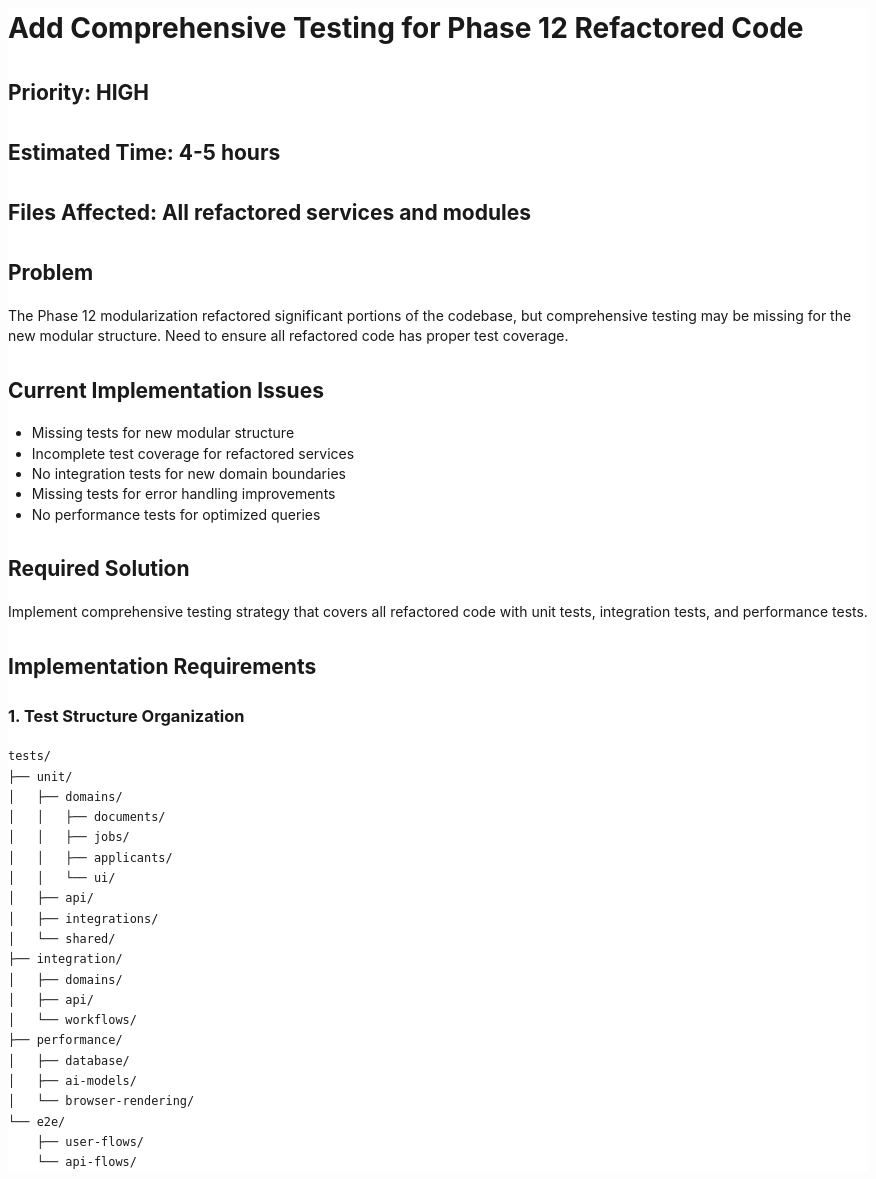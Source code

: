# Add Comprehensive Testing for Phase 12 Refactored Code

## Priority: HIGH

## Estimated Time: 4-5 hours

## Files Affected: All refactored services and modules

## Problem

The Phase 12 modularization refactored significant portions of the codebase, but comprehensive testing may be missing for the new modular structure. Need to ensure all refactored code has proper test coverage.

## Current Implementation Issues

- Missing tests for new modular structure
- Incomplete test coverage for refactored services
- No integration tests for new domain boundaries
- Missing tests for error handling improvements
- No performance tests for optimized queries

## Required Solution

Implement comprehensive testing strategy that covers all refactored code with unit tests, integration tests, and performance tests.

## Implementation Requirements

### 1. Test Structure Organization

```
tests/
├── unit/
│   ├── domains/
│   │   ├── documents/
│   │   ├── jobs/
│   │   ├── applicants/
│   │   └── ui/
│   ├── api/
│   ├── integrations/
│   └── shared/
├── integration/
│   ├── domains/
│   ├── api/
│   └── workflows/
├── performance/
│   ├── database/
│   ├── ai-models/
│   └── browser-rendering/
└── e2e/
    ├── user-flows/
    └── api-flows/
```
